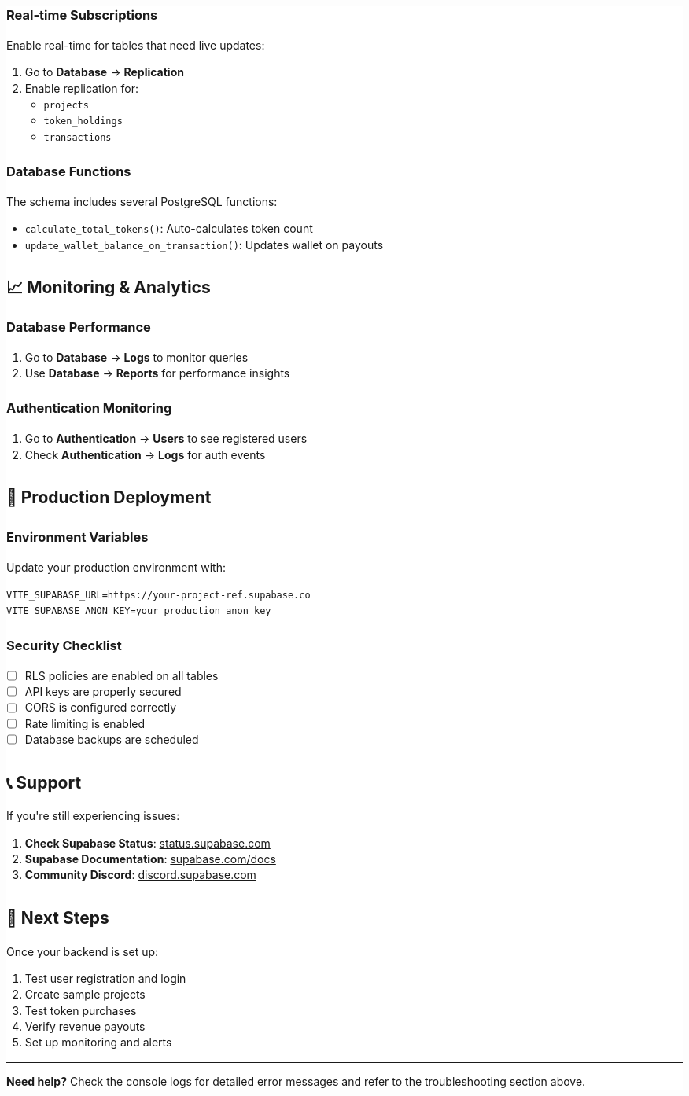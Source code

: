 ### Real-time Subscriptions
Enable real-time for tables that need live updates:
1. Go to **Database** → **Replication**
2. Enable replication for:
   - `projects`
   - `token_holdings`
   - `transactions`

### Database Functions
The schema includes several PostgreSQL functions:
- `calculate_total_tokens()`: Auto-calculates token count
- `update_wallet_balance_on_transaction()`: Updates wallet on payouts

## 📈 Monitoring & Analytics

### Database Performance
1. Go to **Database** → **Logs** to monitor queries
2. Use **Database** → **Reports** for performance insights

### Authentication Monitoring
1. Go to **Authentication** → **Users** to see registered users
2. Check **Authentication** → **Logs** for auth events

## 🚀 Production Deployment

### Environment Variables
Update your production environment with:
```env
VITE_SUPABASE_URL=https://your-project-ref.supabase.co
VITE_SUPABASE_ANON_KEY=your_production_anon_key
```

### Security Checklist
- [ ] RLS policies are enabled on all tables
- [ ] API keys are properly secured
- [ ] CORS is configured correctly
- [ ] Rate limiting is enabled
- [ ] Database backups are scheduled

## 📞 Support

If you're still experiencing issues:

1. **Check Supabase Status**: [status.supabase.com](https://status.supabase.com)
2. **Supabase Documentation**: [supabase.com/docs](https://supabase.com/docs)
3. **Community Discord**: [discord.supabase.com](https://discord.supabase.com)

## 🎯 Next Steps

Once your backend is set up:

1. Test user registration and login
2. Create sample projects
3. Test token purchases
4. Verify revenue payouts
5. Set up monitoring and alerts

---

**Need help?** Check the console logs for detailed error messages and refer to the troubleshooting section above.
